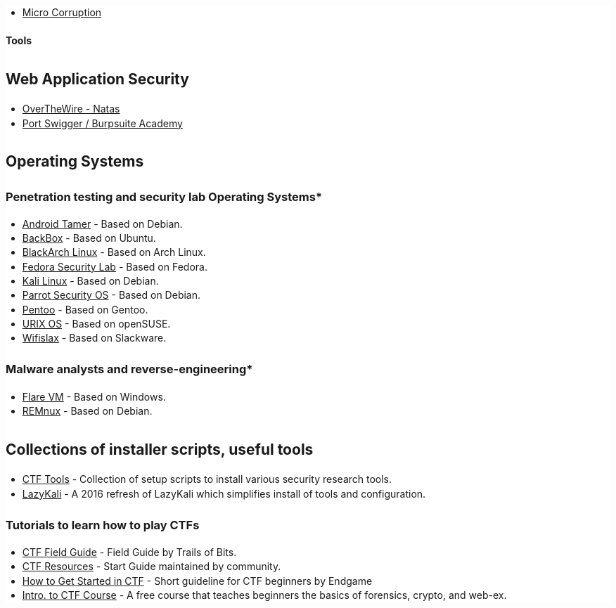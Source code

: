 * [Micro Corruption](https://microcorruption.com)

#### Tools



## Web Application Security

* [OverTheWire - Natas](https://overthewire.org/wargames/natas/)
* [Port Swigger / Burpsuite Academy](https://portswigger.net/web-security/dashboard)




## Operating Systems

### Penetration testing and security lab Operating Systems*

* [Android Tamer](https://androidtamer.com/) - Based on Debian.
* [BackBox](https://backbox.org/) - Based on Ubuntu.
* [BlackArch Linux](https://blackarch.org/) - Based on Arch Linux.
* [Fedora Security Lab](https://labs.fedoraproject.org/security/) - Based on Fedora.
* [Kali Linux](https://www.kali.org/) - Based on Debian.
* [Parrot Security OS](https://www.parrotsec.org/) - Based on Debian.
* [Pentoo](http://www.pentoo.ch/) - Based on Gentoo.
* [URIX OS](http://urix.us/) - Based on openSUSE.
* [Wifislax](http://www.wifislax.com/) - Based on Slackware.

### Malware analysts and reverse-engineering*

- [Flare VM](https://github.com/fireeye/flare-vm/) - Based on Windows.
- [REMnux](https://remnux.org/) - Based on Debian.



## Collections of installer scripts, useful tools

* [CTF Tools](https://github.com/zardus/ctf-tools) - Collection of setup scripts to install various security research tools.
* [LazyKali](https://github.com/jlevitsk/lazykali) - A 2016 refresh of LazyKali which simplifies install of tools and configuration.

### Tutorials to learn how to play CTFs

* [CTF Field Guide](https://trailofbits.github.io/ctf/) - Field Guide by Trails of Bits.
* [CTF Resources](http://ctfs.github.io/resources/) -  Start Guide maintained by community.
* [How to Get Started in CTF](https://www.endgame.com/blog/how-get-started-ctf) - Short guideline for CTF beginners by Endgame
* [Intro. to CTF Course](https://www.hoppersroppers.org/courseCTF.html) - A free course that teaches beginners the basics of forensics, crypto, and web-ex.
